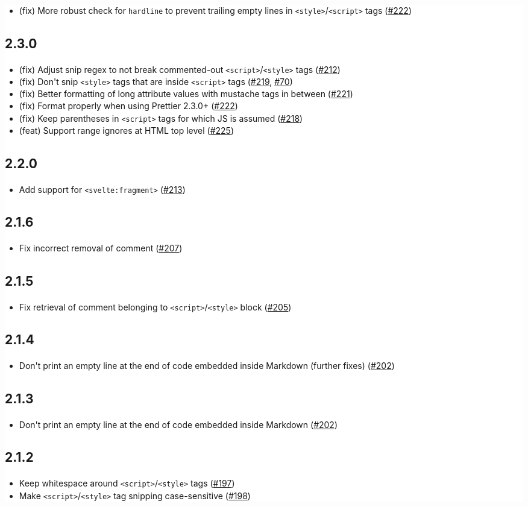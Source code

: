 -   (fix) More robust check for `hardline` to prevent trailing empty lines in `<style>`/`<script>` tags ([#222](https://github.com/sveltejs/prettier-plugin-svelte/issues/222))

## 2.3.0

-   (fix) Adjust snip regex to not break commented-out `<script>`/`<style>` tags ([#212](https://github.com/sveltejs/prettier-plugin-svelte/issues/212))
-   (fix) Don't snip `<style>` tags that are inside `<script>` tags ([#219](https://github.com/sveltejs/prettier-plugin-svelte/issues/219), [#70](https://github.com/sveltejs/prettier-plugin-svelte/issues/70))
-   (fix) Better formatting of long attribute values with mustache tags in between ([#221](https://github.com/sveltejs/prettier-plugin-svelte/pull/221))
-   (fix) Format properly when using Prettier 2.3.0+ ([#222](https://github.com/sveltejs/prettier-plugin-svelte/issues/222))
-   (fix) Keep parentheses in `<script>` tags for which JS is assumed ([#218](https://github.com/sveltejs/prettier-plugin-svelte/issues/218))
-   (feat) Support range ignores at HTML top level ([#225](https://github.com/sveltejs/prettier-plugin-svelte/issues/225))

## 2.2.0

-   Add support for `<svelte:fragment>` ([#213](https://github.com/sveltejs/prettier-plugin-svelte/pull/213))

## 2.1.6

-   Fix incorrect removal of comment ([#207](https://github.com/sveltejs/prettier-plugin-svelte/issues/207))

## 2.1.5

-   Fix retrieval of comment belonging to `<script>`/`<style>` block ([#205](https://github.com/sveltejs/prettier-plugin-svelte/issues/205))

## 2.1.4

-   Don't print an empty line at the end of code embedded inside Markdown (further fixes) ([#202](https://github.com/sveltejs/prettier-plugin-svelte/issues/202))

## 2.1.3

-   Don't print an empty line at the end of code embedded inside Markdown ([#202](https://github.com/sveltejs/prettier-plugin-svelte/issues/202))

## 2.1.2

-   Keep whitespace around `<script>`/`<style>` tags ([#197](https://github.com/sveltejs/prettier-plugin-svelte/issues/197))
-   Make `<script>`/`<style>` tag snipping case-sensitive ([#198](https://github.com/sveltejs/prettier-plugin-svelte/issues/198))
